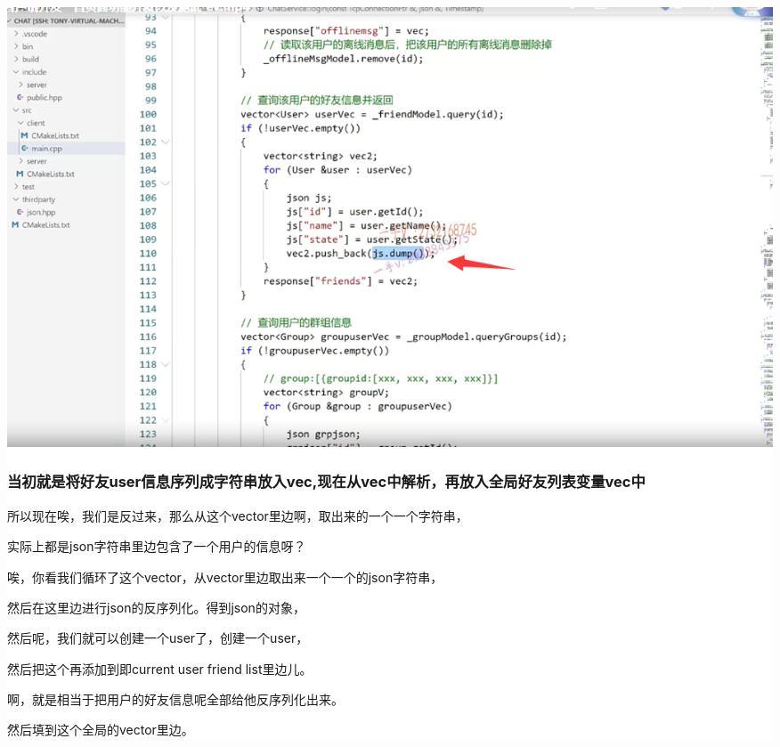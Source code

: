 ![image-20230816155928274](image/image-20230816155928274.png)

### 当初就是将好友user信息序列成字符串放入vec,现在从vec中解析，再放入全局好友列表变量vec中

所以现在唉，我们是反过来，那么从这个vector里边啊，取出来的一个一个字符串，

实际上都是json字符串里边包含了一个用户的信息呀？

唉，你看我们循环了这个vector，从vector里边取出来一个一个的json字符串，

然后在这里边进行json的反序列化。得到json的对象，

然后呢，我们就可以创建一个user了，创建一个user，

然后把这个再添加到即current user friend list里边儿。

啊，就是相当于把用户的好友信息呢全部给他反序列化出来。

然后填到这个全局的vector里边。
